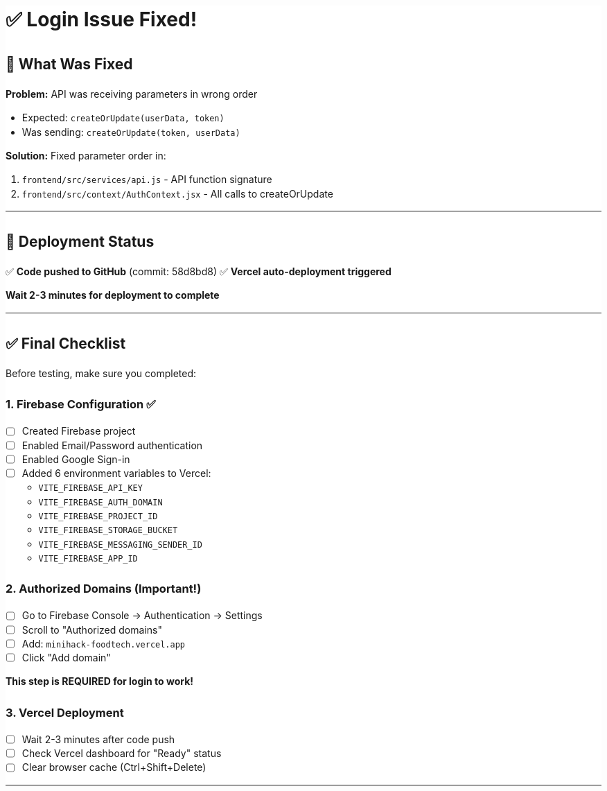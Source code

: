 # ✅ Login Issue Fixed!

## 🔧 What Was Fixed

**Problem:** API was receiving parameters in wrong order
- Expected: `createOrUpdate(userData, token)`
- Was sending: `createOrUpdate(token, userData)`

**Solution:** Fixed parameter order in:
1. `frontend/src/services/api.js` - API function signature
2. `frontend/src/context/AuthContext.jsx` - All calls to createOrUpdate

---

## 🚀 Deployment Status

✅ **Code pushed to GitHub** (commit: 58d8bd8)
✅ **Vercel auto-deployment triggered**

**Wait 2-3 minutes for deployment to complete**

---

## ✅ Final Checklist

Before testing, make sure you completed:

### 1. Firebase Configuration ✅
- [ ] Created Firebase project
- [ ] Enabled Email/Password authentication
- [ ] Enabled Google Sign-in
- [ ] Added 6 environment variables to Vercel:
  - `VITE_FIREBASE_API_KEY`
  - `VITE_FIREBASE_AUTH_DOMAIN`
  - `VITE_FIREBASE_PROJECT_ID`
  - `VITE_FIREBASE_STORAGE_BUCKET`
  - `VITE_FIREBASE_MESSAGING_SENDER_ID`
  - `VITE_FIREBASE_APP_ID`

### 2. Authorized Domains (Important!)
- [ ] Go to Firebase Console → Authentication → Settings
- [ ] Scroll to "Authorized domains"
- [ ] Add: `minihack-foodtech.vercel.app`
- [ ] Click "Add domain"

**This step is REQUIRED for login to work!**

### 3. Vercel Deployment
- [ ] Wait 2-3 minutes after code push
- [ ] Check Vercel dashboard for "Ready" status
- [ ] Clear browser cache (Ctrl+Shift+Delete)

---